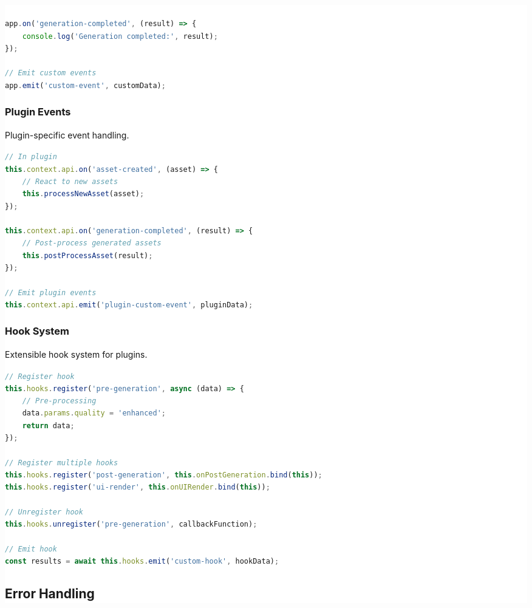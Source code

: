 ```javascript

app.on('generation-completed', (result) => {
    console.log('Generation completed:', result);
});

// Emit custom events
app.emit('custom-event', customData);
```

### Plugin Events
Plugin-specific event handling.

```javascript
// In plugin
this.context.api.on('asset-created', (asset) => {
    // React to new assets
    this.processNewAsset(asset);
});

this.context.api.on('generation-completed', (result) => {
    // Post-process generated assets
    this.postProcessAsset(result);
});

// Emit plugin events
this.context.api.emit('plugin-custom-event', pluginData);
```

### Hook System
Extensible hook system for plugins.

```javascript
// Register hook
this.hooks.register('pre-generation', async (data) => {
    // Pre-processing
    data.params.quality = 'enhanced';
    return data;
});

// Register multiple hooks
this.hooks.register('post-generation', this.onPostGeneration.bind(this));
this.hooks.register('ui-render', this.onUIRender.bind(this));

// Unregister hook
this.hooks.unregister('pre-generation', callbackFunction);

// Emit hook
const results = await this.hooks.emit('custom-hook', hookData);
```

## Error Handling
